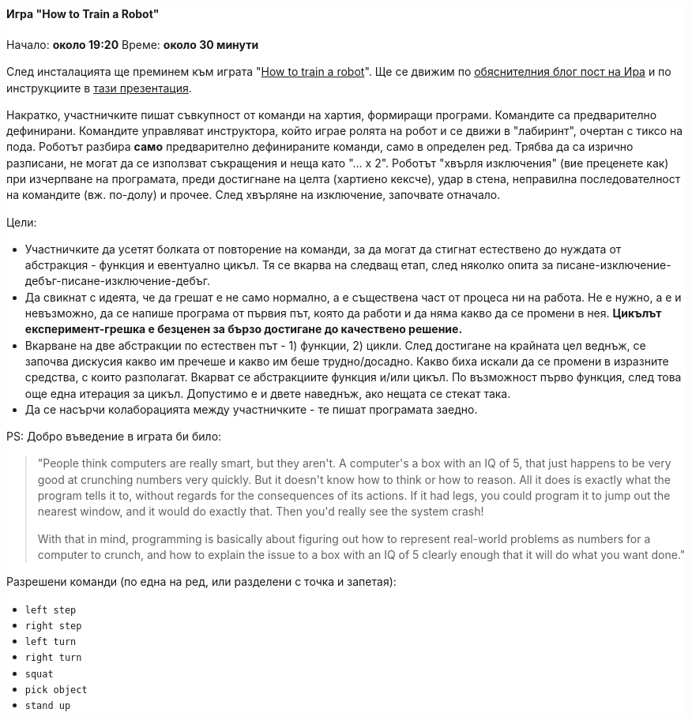 #### Игра "How to Train a Robot"

Начало: **около 19:20**
Време: **около 30 минути**

След инсталацията ще преминем към играта "[How to train a robot](http://dira.ro/images/RailsGirls/robots%20at%20work.jpg)". Ще се движим по [обяснителния блог пост на Ира](http://dira.ro/2013/04/29/the-robot-game-at-railsgirls-krakow) и по инструкциите в [тази презентация](http://dira.ro/presentations/RailsGirls%20Krakow/presentation.pdf).

Накратко, участничките пишат съвкупност от команди на хартия, формиращи програми. Командите са предварително дефинирани. Командите управляват инструктора, който играе ролята на робот и се движи в "лабиринт", очертан с тиксо на пода. Роботът разбира **само** предварително дефинираните команди, само в определен ред. Трябва да са изрично разписани, не могат да се използват съкращения и неща като "... x 2". Роботът "хвърля изключения" (вие преценете как) при изчерпване на програмата, преди достигнане на целта (хартиено кексче), удар в стена, неправилна последователност на командите (вж. по-долу) и прочее. След хвърляне на изключение, започвате отначало.

Цели:

- Участничките да усетят болката от повторение на команди, за да могат да стигнат естествено до нуждата от абстракция - функция и евентуално цикъл. Тя се вкарва на следващ етап, след няколко опита за писане-изключение-дебъг-писане-изключение-дебъг.
- Да свикнат с идеята, че да грешат е не само нормално, а е съществена част от процеса ни на работа. Не е нужно, а е и невъзможно, да се напише програма от първия път, която да работи и да няма какво да се промени в нея. **Цикълът експеримент-грешка е безценен за бързо достигане до качествено решение.**
- Вкарване на две абстракции по естествен път - 1) функции, 2) цикли. След достигане на крайната цел веднъж, се започва дискусия какво им пречеше и какво им беше трудно/досадно. Какво биха искали да се промени в изразните средства, с които разполагат. Вкарват се абстракциите функция и/или цикъл. По възможност първо функция, след това още една итерация за цикъл. Допустимо е и двете наведнъж, ако нещата се стекат така.
- Да се насърчи колаборацията между участничките - те пишат програмата заедно.

PS: Добро въведение в играта би било:

> "People think computers are really smart, but they aren't. A computer's a box with an IQ of 5, that just happens to be very good at crunching numbers very quickly. But it doesn't know how to think or how to reason. All it does is exactly what the program tells it to, without regards for the consequences of its actions. If it had legs, you could program it to jump out the nearest window, and it would do exactly that. Then you'd really see the system crash!
>
> With that in mind, programming is basically about figuring out how to represent real-world problems as numbers for a computer to crunch, and how to explain the issue to a box with an IQ of 5 clearly enough that it will do what you want done."

Разрешени команди (по една на ред, или разделени с точка и запетая):

- `left step`
- `right step`
- `left turn`
- `right turn`
- `squat`
- `pick object`
- `stand up`
